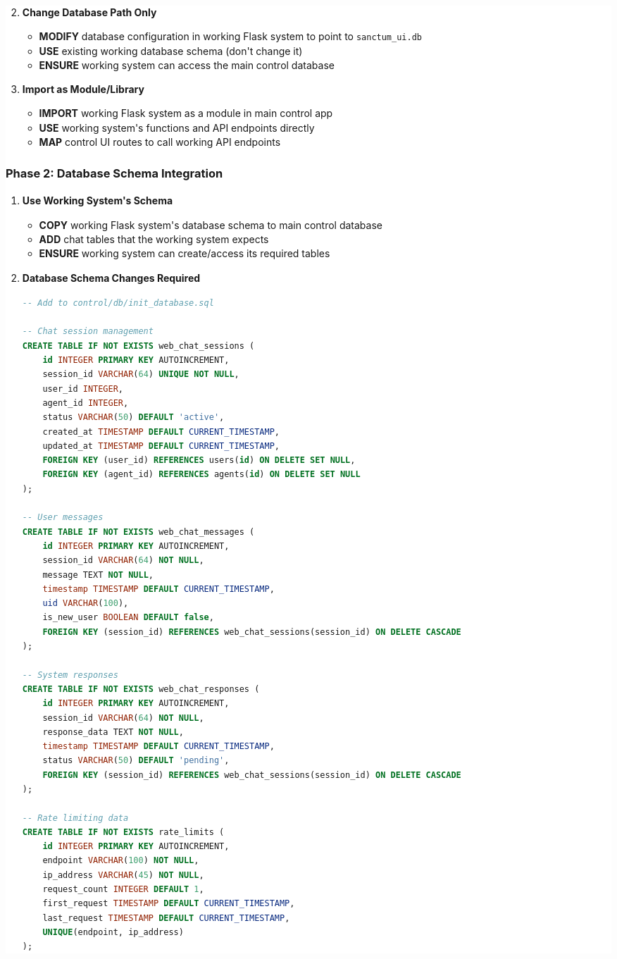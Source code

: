 2. **Change Database Path Only**
   - **MODIFY** database configuration in working Flask system to point to `sanctum_ui.db`
   - **USE** existing working database schema (don't change it)
   - **ENSURE** working system can access the main control database

3. **Import as Module/Library**
   - **IMPORT** working Flask system as a module in main control app
   - **USE** working system's functions and API endpoints directly
   - **MAP** control UI routes to call working API endpoints

### Phase 2: Database Schema Integration
1. **Use Working System's Schema**
   - **COPY** working Flask system's database schema to main control database
   - **ADD** chat tables that the working system expects
   - **ENSURE** working system can create/access its required tables

2. **Database Schema Changes Required**
   ```sql
   -- Add to control/db/init_database.sql
   
   -- Chat session management
   CREATE TABLE IF NOT EXISTS web_chat_sessions (
       id INTEGER PRIMARY KEY AUTOINCREMENT,
       session_id VARCHAR(64) UNIQUE NOT NULL,
       user_id INTEGER,
       agent_id INTEGER,
       status VARCHAR(50) DEFAULT 'active',
       created_at TIMESTAMP DEFAULT CURRENT_TIMESTAMP,
       updated_at TIMESTAMP DEFAULT CURRENT_TIMESTAMP,
       FOREIGN KEY (user_id) REFERENCES users(id) ON DELETE SET NULL,
       FOREIGN KEY (agent_id) REFERENCES agents(id) ON DELETE SET NULL
   );
   
   -- User messages
   CREATE TABLE IF NOT EXISTS web_chat_messages (
       id INTEGER PRIMARY KEY AUTOINCREMENT,
       session_id VARCHAR(64) NOT NULL,
       message TEXT NOT NULL,
       timestamp TIMESTAMP DEFAULT CURRENT_TIMESTAMP,
       uid VARCHAR(100),
       is_new_user BOOLEAN DEFAULT false,
       FOREIGN KEY (session_id) REFERENCES web_chat_sessions(session_id) ON DELETE CASCADE
   );
   
   -- System responses
   CREATE TABLE IF NOT EXISTS web_chat_responses (
       id INTEGER PRIMARY KEY AUTOINCREMENT,
       session_id VARCHAR(64) NOT NULL,
       response_data TEXT NOT NULL,
       timestamp TIMESTAMP DEFAULT CURRENT_TIMESTAMP,
       status VARCHAR(50) DEFAULT 'pending',
       FOREIGN KEY (session_id) REFERENCES web_chat_sessions(session_id) ON DELETE CASCADE
   );
   
   -- Rate limiting data
   CREATE TABLE IF NOT EXISTS rate_limits (
       id INTEGER PRIMARY KEY AUTOINCREMENT,
       endpoint VARCHAR(100) NOT NULL,
       ip_address VARCHAR(45) NOT NULL,
       request_count INTEGER DEFAULT 1,
       first_request TIMESTAMP DEFAULT CURRENT_TIMESTAMP,
       last_request TIMESTAMP DEFAULT CURRENT_TIMESTAMP,
       UNIQUE(endpoint, ip_address)
   );
   ```